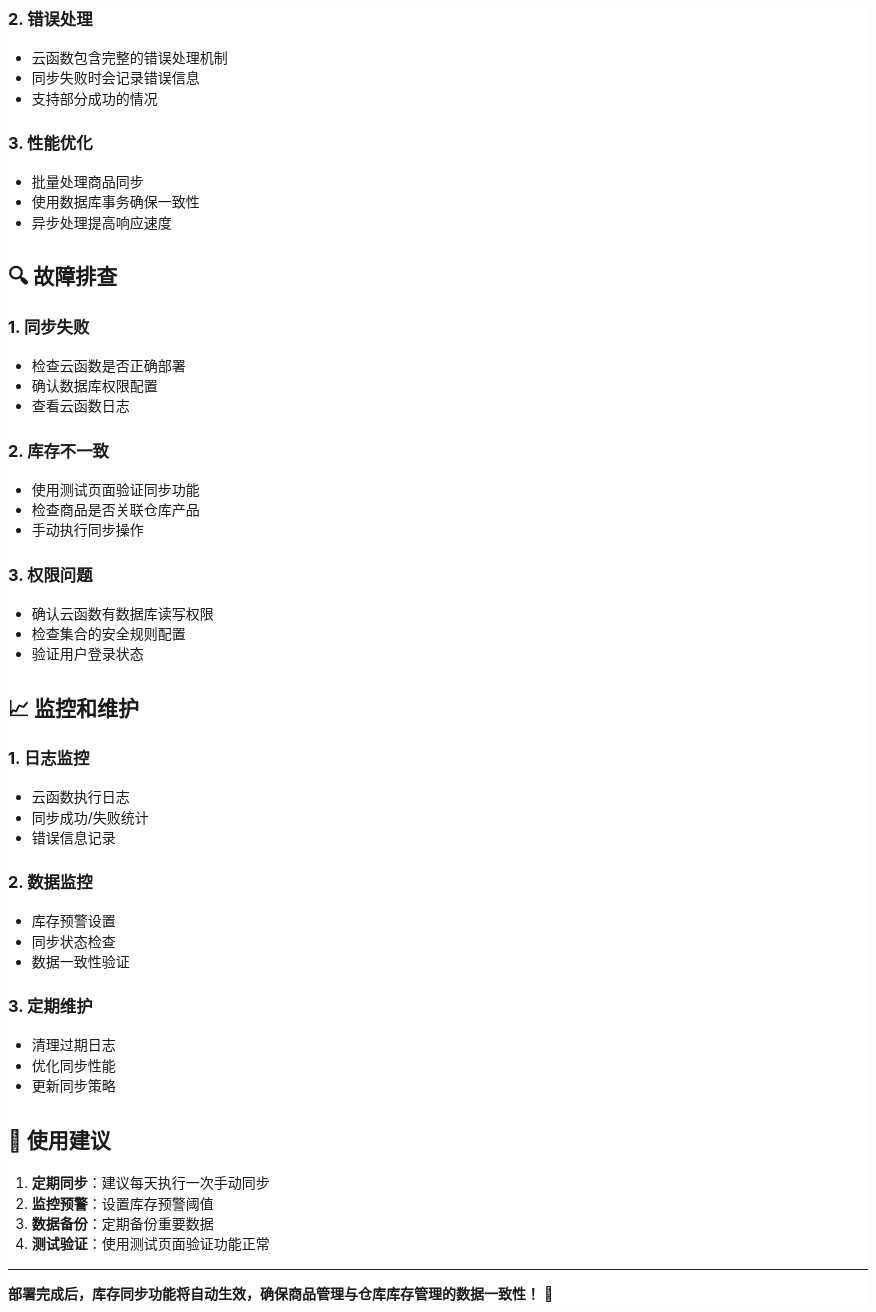 ### 2. 错误处理
- 云函数包含完整的错误处理机制
- 同步失败时会记录错误信息
- 支持部分成功的情况

### 3. 性能优化
- 批量处理商品同步
- 使用数据库事务确保一致性
- 异步处理提高响应速度

## 🔍 故障排查

### 1. 同步失败
- 检查云函数是否正确部署
- 确认数据库权限配置
- 查看云函数日志

### 2. 库存不一致
- 使用测试页面验证同步功能
- 检查商品是否关联仓库产品
- 手动执行同步操作

### 3. 权限问题
- 确认云函数有数据库读写权限
- 检查集合的安全规则配置
- 验证用户登录状态

## 📈 监控和维护

### 1. 日志监控
- 云函数执行日志
- 同步成功/失败统计
- 错误信息记录

### 2. 数据监控
- 库存预警设置
- 同步状态检查
- 数据一致性验证

### 3. 定期维护
- 清理过期日志
- 优化同步性能
- 更新同步策略

## 🎯 使用建议

1. **定期同步**：建议每天执行一次手动同步
2. **监控预警**：设置库存预警阈值
3. **数据备份**：定期备份重要数据
4. **测试验证**：使用测试页面验证功能正常

---

**部署完成后，库存同步功能将自动生效，确保商品管理与仓库库存管理的数据一致性！** 🎉
